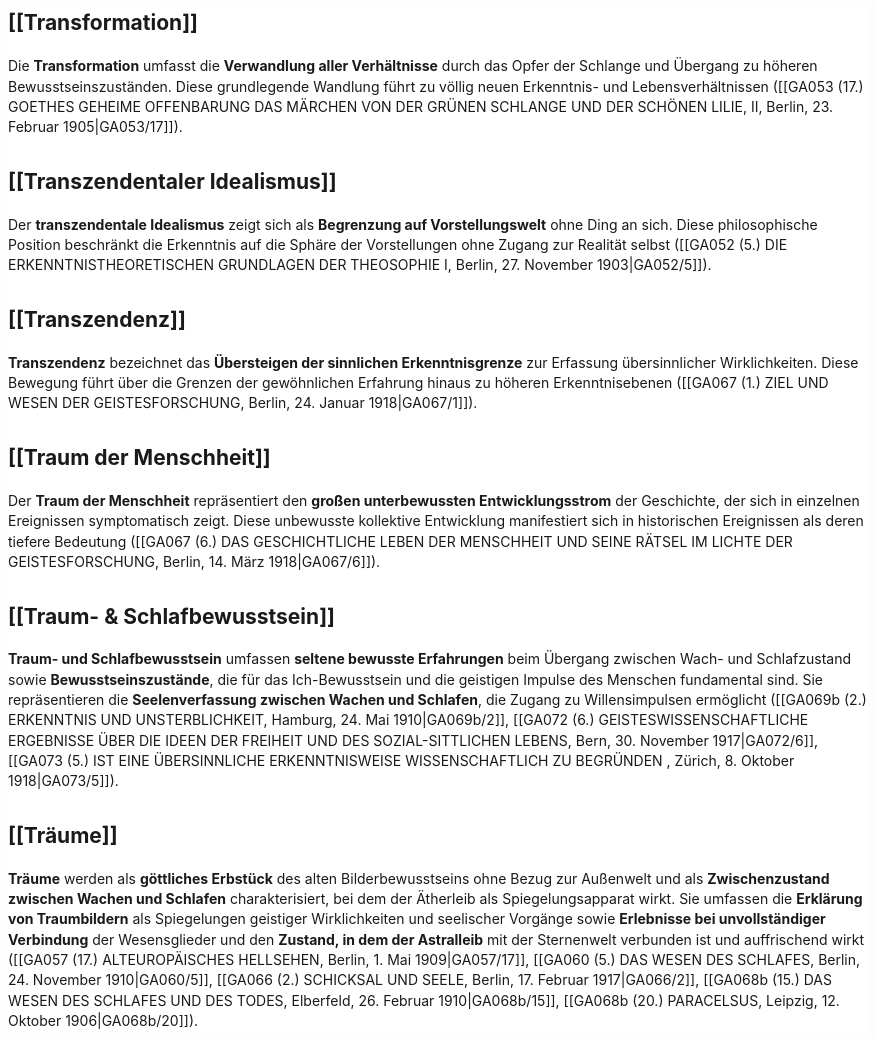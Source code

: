## [[Transformation]]

Die **Transformation** umfasst die **Verwandlung aller Verhältnisse** durch das Opfer der Schlange und Übergang zu höheren Bewusstseinszuständen. Diese grundlegende Wandlung führt zu völlig neuen Erkenntnis- und Lebensverhältnissen ([[GA053 (17.) GOETHES GEHEIME OFFENBARUNG DAS MÄRCHEN VON DER GRÜNEN SCHLANGE UND DER SCHÖNEN LILIE, II, Berlin, 23. Februar 1905|GA053/17]]).

## [[Transzendentaler Idealismus]]

Der **transzendentale Idealismus** zeigt sich als **Begrenzung auf Vorstellungswelt** ohne Ding an sich. Diese philosophische Position beschränkt die Erkenntnis auf die Sphäre der Vorstellungen ohne Zugang zur Realität selbst ([[GA052 (5.) DIE ERKENNTNISTHEORETISCHEN GRUNDLAGEN DER THEOSOPHIE I, Berlin, 27. November 1903|GA052/5]]).

## [[Transzendenz]]

**Transzendenz** bezeichnet das **Übersteigen der sinnlichen Erkenntnisgrenze** zur Erfassung übersinnlicher Wirklichkeiten. Diese Bewegung führt über die Grenzen der gewöhnlichen Erfahrung hinaus zu höheren Erkenntnisebenen ([[GA067 (1.) ZIEL UND WESEN DER GEISTESFORSCHUNG, Berlin, 24. Januar 1918|GA067/1]]).

## [[Traum der Menschheit]]

Der **Traum der Menschheit** repräsentiert den **großen unterbewussten Entwicklungsstrom** der Geschichte, der sich in einzelnen Ereignissen symptomatisch zeigt. Diese unbewusste kollektive Entwicklung manifestiert sich in historischen Ereignissen als deren tiefere Bedeutung ([[GA067 (6.) DAS GESCHICHTLICHE LEBEN DER MENSCHHEIT UND SEINE RÄTSEL IM LICHTE DER GEISTESFORSCHUNG, Berlin, 14. März 1918|GA067/6]]).

## [[Traum- & Schlafbewusstsein]]

**Traum- und Schlafbewusstsein** umfassen **seltene bewusste Erfahrungen** beim Übergang zwischen Wach- und Schlafzustand sowie **Bewusstseinszustände**, die für das Ich-Bewusstsein und die geistigen Impulse des Menschen fundamental sind. Sie repräsentieren die **Seelenverfassung zwischen Wachen und Schlafen**, die Zugang zu Willensimpulsen ermöglicht ([[GA069b (2.) ERKENNTNIS UND UNSTERBLICHKEIT, Hamburg, 24. Mai 1910|GA069b/2]], [[GA072 (6.) GEISTESWISSENSCHAFTLICHE ERGEBNISSE ÜBER DIE IDEEN DER FREIHEIT UND DES SOZIAL-SITTLICHEN LEBENS, Bern, 30. November 1917|GA072/6]], [[GA073 (5.) IST EINE ÜBERSINNLICHE ERKENNTNISWEISE WISSENSCHAFTLICH ZU BEGRÜNDEN , Zürich, 8. Oktober 1918|GA073/5]]).

## [[Träume]]

**Träume** werden als **göttliches Erbstück** des alten Bilderbewusstseins ohne Bezug zur Außenwelt und als **Zwischenzustand zwischen Wachen und Schlafen** charakterisiert, bei dem der Ätherleib als Spiegelungsapparat wirkt. Sie umfassen die **Erklärung von Traumbildern** als Spiegelungen geistiger Wirklichkeiten und seelischer Vorgänge sowie **Erlebnisse bei unvollständiger Verbindung** der Wesensglieder und den **Zustand, in dem der Astralleib** mit der Sternenwelt verbunden ist und auffrischend wirkt ([[GA057 (17.) ALTEUROPÄISCHES HELLSEHEN, Berlin, 1. Mai 1909|GA057/17]], [[GA060 (5.) DAS WESEN DES SCHLAFES, Berlin, 24. November 1910|GA060/5]], [[GA066 (2.) SCHICKSAL UND SEELE, Berlin, 17. Februar 1917|GA066/2]], [[GA068b (15.) DAS WESEN DES SCHLAFES UND DES TODES, Elberfeld, 26. Februar 1910|GA068b/15]], [[GA068b (20.) PARACELSUS, Leipzig, 12. Oktober 1906|GA068b/20]]).
